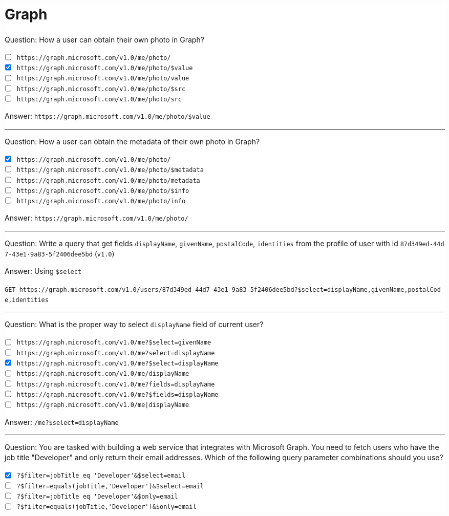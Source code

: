 # Graph

Question: How a user can obtain their own photo in Graph?

- [ ] `https://graph.microsoft.com/v1.0/me/photo/`
- [x] `https://graph.microsoft.com/v1.0/me/photo/$value`
- [ ] `https://graph.microsoft.com/v1.0/me/photo/value`
- [ ] `https://graph.microsoft.com/v1.0/me/photo/$src`
- [ ] `https://graph.microsoft.com/v1.0/me/photo/src`

Answer: `https://graph.microsoft.com/v1.0/me/photo/$value`

---

Question: How a user can obtain the metadata of their own photo in Graph?

- [x] `https://graph.microsoft.com/v1.0/me/photo/`
- [ ] `https://graph.microsoft.com/v1.0/me/photo/$metadata`
- [ ] `https://graph.microsoft.com/v1.0/me/photo/metadata`
- [ ] `https://graph.microsoft.com/v1.0/me/photo/$info`
- [ ] `https://graph.microsoft.com/v1.0/me/photo/info`

Answer: `https://graph.microsoft.com/v1.0/me/photo/`

---

Question: Write a query that get fields `displayName`, `givenName`, `postalCode`, `identities` from the profile of user with id `87d349ed-44d7-43e1-9a83-5f2406dee5bd` (`v1.0`)

Answer: Using `$select`

```http
GET https://graph.microsoft.com/v1.0/users/87d349ed-44d7-43e1-9a83-5f2406dee5bd?$select=displayName,givenName,postalCode,identities
```

---

Question: What is the proper way to select `displayName` field of current user?

- [ ] `https://graph.microsoft.com/v1.0/me?$select=givenName`
- [ ] `https://graph.microsoft.com/v1.0/me?select=displayName`
- [x] `https://graph.microsoft.com/v1.0/me?$select=displayName`
- [ ] `https://graph.microsoft.com/v1.0/me/displayName`
- [ ] `https://graph.microsoft.com/v1.0/me?fields=displayName`
- [ ] `https://graph.microsoft.com/v1.0/me?$fields=displayName`
- [ ] `https://graph.microsoft.com/v1.0/me|displayName`

Answer: `/me?$select=displayName`

---

Question: You are tasked with building a web service that integrates with Microsoft Graph. You need to fetch users who have the job title "Developer" and only return their email addresses. Which of the following query parameter combinations should you use?

- [x] `?$filter=jobTitle eq 'Developer'&$select=email`
- [ ] `?$filter=equals(jobTitle,'Developer')&$select=email`
- [ ] `?$filter=jobTitle eq 'Developer'&$only=email`
- [ ] `?$filter=equals(jobTitle,'Developer')&$only=email`
